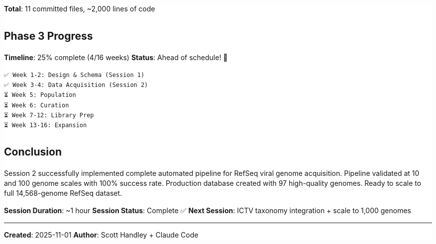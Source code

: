 **Total**: 11 committed files, ~2,000 lines of code

## Phase 3 Progress

**Timeline**: 25% complete (4/16 weeks)
**Status**: Ahead of schedule! 🚀

```
✅ Week 1-2: Design & Schema (Session 1)
✅ Week 3-4: Data Acquisition (Session 2)
⏳ Week 5: Population
⏳ Week 6: Curation
⏳ Week 7-12: Library Prep
⏳ Week 13-16: Expansion
```

## Conclusion

Session 2 successfully implemented complete automated pipeline for RefSeq viral genome acquisition. Pipeline validated at 10 and 100 genome scales with 100% success rate. Production database created with 97 high-quality genomes. Ready to scale to full 14,568-genome RefSeq dataset.

**Session Duration**: ~1 hour
**Session Status**: Complete ✅
**Next Session**: ICTV taxonomy integration + scale to 1,000 genomes

---

**Created**: 2025-11-01
**Author**: Scott Handley + Claude Code
